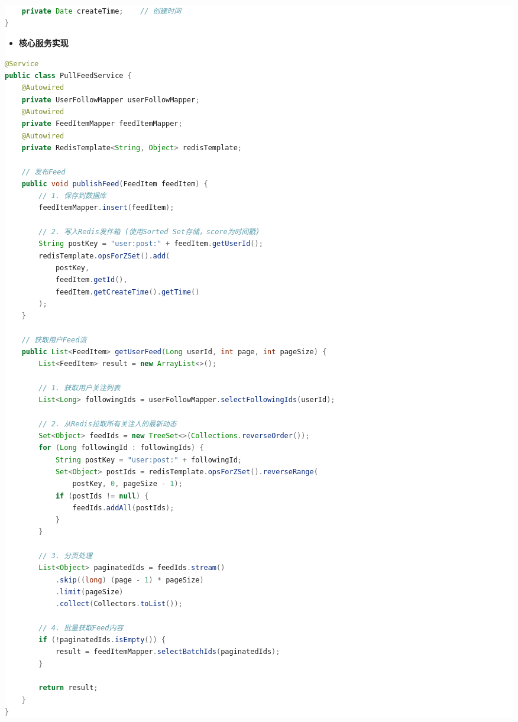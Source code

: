 ```java
    private Date createTime;    // 创建时间
}

```

- **核心服务实现**

```java
@Service
public class PullFeedService {
    @Autowired
    private UserFollowMapper userFollowMapper;
    @Autowired
    private FeedItemMapper feedItemMapper;
    @Autowired
    private RedisTemplate<String, Object> redisTemplate;

    // 发布Feed
    public void publishFeed(FeedItem feedItem) {
        // 1. 保存到数据库
        feedItemMapper.insert(feedItem);

        // 2. 写入Redis发件箱 (使用Sorted Set存储，score为时间戳)
        String postKey = "user:post:" + feedItem.getUserId();
        redisTemplate.opsForZSet().add(
            postKey,
            feedItem.getId(),
            feedItem.getCreateTime().getTime()
        );
    }

    // 获取用户Feed流
    public List<FeedItem> getUserFeed(Long userId, int page, int pageSize) {
        List<FeedItem> result = new ArrayList<>();

        // 1. 获取用户关注列表
        List<Long> followingIds = userFollowMapper.selectFollowingIds(userId);

        // 2. 从Redis拉取所有关注人的最新动态
        Set<Object> feedIds = new TreeSet<>(Collections.reverseOrder());
        for (Long followingId : followingIds) {
            String postKey = "user:post:" + followingId;
            Set<Object> postIds = redisTemplate.opsForZSet().reverseRange(
                postKey, 0, pageSize - 1);
            if (postIds != null) {
                feedIds.addAll(postIds);
            }
        }

        // 3. 分页处理
        List<Object> paginatedIds = feedIds.stream()
            .skip((long) (page - 1) * pageSize)
            .limit(pageSize)
            .collect(Collectors.toList());

        // 4. 批量获取Feed内容
        if (!paginatedIds.isEmpty()) {
            result = feedItemMapper.selectBatchIds(paginatedIds);
        }

        return result;
    }
}
```
